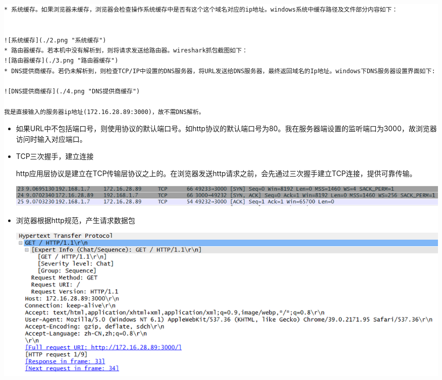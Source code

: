     * 系统缓存。如果浏览器未缓存，浏览器会检查操作系统缓存中是否有这个这个域名对应的ip地址。windows系统中缓存路径及文件部分内容如下：


    ![系统缓存](./2.png "系统缓存")
    * 路由器缓存。若本机中没有解析到，则将请求发送给路由器。wireshark抓包截图如下：
    ![路由器缓存](./3.png "路由器缓存")
    * DNS提供商缓存。若仍未解析到，则检查TCP/IP中设置的DNS服务器，将URL发送给DNS服务器，最终返回域名的Ip地址。windows下DNS服务器设置界面如下:  

    ![DNS提供商缓存](./4.png "DNS提供商缓存")  

    我是直接输入的服务器ip地址(172.16.28.89:3000)，故不需DNS解析。
  * 如果URL中不包括端口号，则使用协议的默认端口号。如http协议的默认端口号为80。我在服务器端设置的监听端口为3000，故浏览器访问时输入对应端口。
* TCP三次握手，建立连接  

  http应用层协议是建立在TCP传输层协议之上的。在浏览器发送http请求之前，会先通过三次握手建立TCP连接，提供可靠传输。

  ![TCP三次握手](./5.png "TCP三次握手")
* 浏览器根据http规范，产生请求数据包

  ![请求数据包](./6.png "请求数据包")
